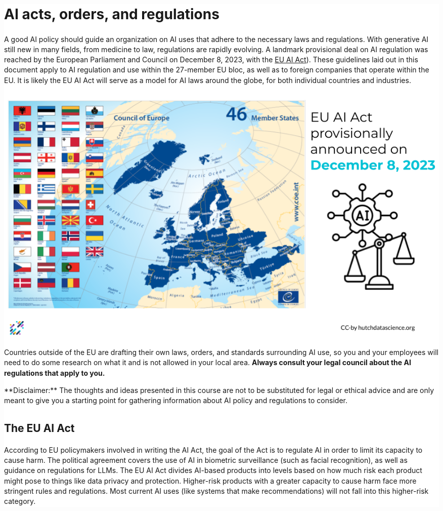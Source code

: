 

# AI acts, orders, and regulations

A good AI policy should guide an organization on AI uses that adhere to the necessary laws and regulations. With generative AI still new in many fields, from medicine to law, regulations are rapidly evolving. A landmark provisional deal on AI regulation was reached by the European Parliament and Council on December 8, 2023, with the [EU AI Act](https://artificialintelligenceact.eu/documents/)). These guidelines laid out in this document apply to AI regulation and use within the 27-member EU bloc, as well as to foreign companies that operate within the EU. It is likely the EU AI Act will serve as a model for AI laws around the globe, for both individual countries and industries.

<img src="resources/images/04b-AI_Policy-ai_regs_and_laws_files/figure-html//1PSprPB9RrNJh_01BXAcj9jn6NK2XzWx74vD_YmQyliM_g1965a5f7f0a_0_44.png" width="100%" />

Countries outside of the EU are drafting their own laws, orders, and standards surrounding AI use, so you and your employees will need to do some research on what it and is not allowed in your local area. **Always consult your legal council about the AI regulations that apply to you.**

<div class = disclaimer>
**Disclaimer:** The thoughts and ideas presented in this course are not to be substituted for legal or ethical advice and are only meant to give you a starting point for gathering information about AI policy and regulations to consider.
</div>

## The EU AI Act

According to EU policymakers involved in writing the AI Act, the goal of the Act is to regulate AI in order to limit its capacity to cause harm. The political agreement covers the use of AI in biometric surveillance (such as facial recognition), as well as guidance on regulations for LLMs. The EU AI Act divides AI-based products into levels based on how much risk each product might pose to things like data privacy and protection. Higher-risk products with a greater capacity to cause harm face more stringent rules and regulations. Most current AI uses (like systems that make recommendations) will not fall into this higher-risk category.
